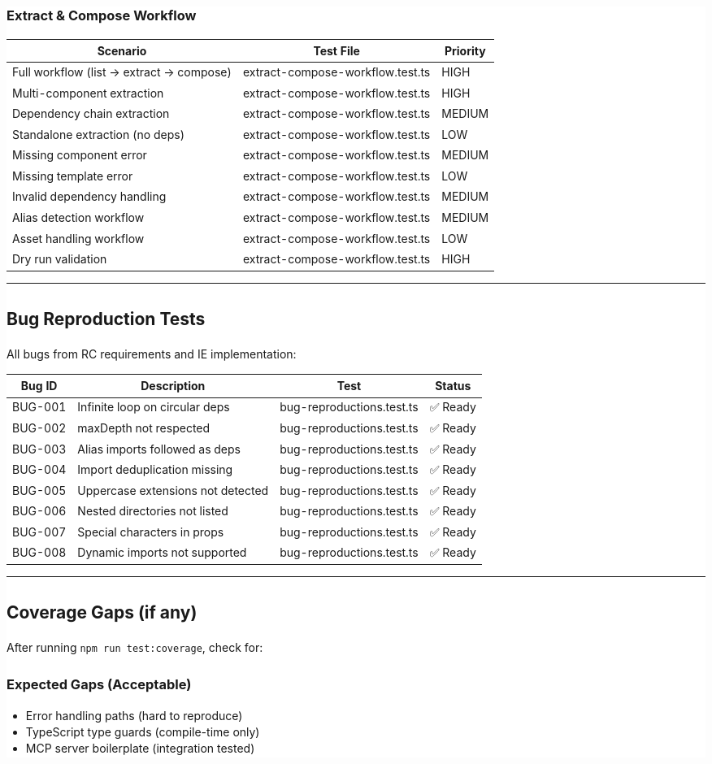 ### Extract & Compose Workflow

| Scenario | Test File | Priority |
|----------|-----------|----------|
| Full workflow (list → extract → compose) | extract-compose-workflow.test.ts | HIGH |
| Multi-component extraction | extract-compose-workflow.test.ts | HIGH |
| Dependency chain extraction | extract-compose-workflow.test.ts | MEDIUM |
| Standalone extraction (no deps) | extract-compose-workflow.test.ts | LOW |
| Missing component error | extract-compose-workflow.test.ts | MEDIUM |
| Missing template error | extract-compose-workflow.test.ts | LOW |
| Invalid dependency handling | extract-compose-workflow.test.ts | MEDIUM |
| Alias detection workflow | extract-compose-workflow.test.ts | MEDIUM |
| Asset handling workflow | extract-compose-workflow.test.ts | LOW |
| Dry run validation | extract-compose-workflow.test.ts | HIGH |

---

## Bug Reproduction Tests

All bugs from RC requirements and IE implementation:

| Bug ID | Description | Test | Status |
|--------|-------------|------|--------|
| BUG-001 | Infinite loop on circular deps | bug-reproductions.test.ts | ✅ Ready |
| BUG-002 | maxDepth not respected | bug-reproductions.test.ts | ✅ Ready |
| BUG-003 | Alias imports followed as deps | bug-reproductions.test.ts | ✅ Ready |
| BUG-004 | Import deduplication missing | bug-reproductions.test.ts | ✅ Ready |
| BUG-005 | Uppercase extensions not detected | bug-reproductions.test.ts | ✅ Ready |
| BUG-006 | Nested directories not listed | bug-reproductions.test.ts | ✅ Ready |
| BUG-007 | Special characters in props | bug-reproductions.test.ts | ✅ Ready |
| BUG-008 | Dynamic imports not supported | bug-reproductions.test.ts | ✅ Ready |

---

## Coverage Gaps (if any)

After running `npm run test:coverage`, check for:

### Expected Gaps (Acceptable)
- Error handling paths (hard to reproduce)
- TypeScript type guards (compile-time only)
- MCP server boilerplate (integration tested)
